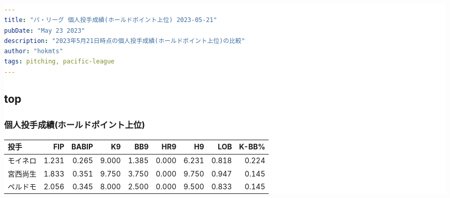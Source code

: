 ```yaml
---
title: "パ・リーグ 個人投手成績(ホールドポイント上位) 2023-05-21"
pubDate: "May 23 2023"
description: "2023年5月21日時点の個人投手成績(ホールドポイント上位)の比較"
author: "hokmts"
tags: pitching, pacific-league
---
```


## top

### 個人投手成績(ホールドポイント上位)

<table>
<thead>
<tr class="header">
<th style="text-align: left;">投手</th>
<th style="text-align: right;">FIP</th>
<th style="text-align: right;">BABIP</th>
<th style="text-align: right;">K9</th>
<th style="text-align: right;">BB9</th>
<th style="text-align: right;">HR9</th>
<th style="text-align: right;">H9</th>
<th style="text-align: right;">LOB</th>
<th style="text-align: right;">K-BB%</th>
</tr>
</thead>
<tbody>
<tr class="odd">
<td style="text-align: left;">モイネロ</td>
<td style="text-align: right;">1.231</td>
<td style="text-align: right;">0.265</td>
<td style="text-align: right;">9.000</td>
<td style="text-align: right;">1.385</td>
<td style="text-align: right;">0.000</td>
<td style="text-align: right;">6.231</td>
<td style="text-align: right;">0.818</td>
<td style="text-align: right;">0.224</td>
</tr>
<tr class="even">
<td style="text-align: left;">宮西尚生</td>
<td style="text-align: right;">1.833</td>
<td style="text-align: right;">0.351</td>
<td style="text-align: right;">9.750</td>
<td style="text-align: right;">3.750</td>
<td style="text-align: right;">0.000</td>
<td style="text-align: right;">9.750</td>
<td style="text-align: right;">0.947</td>
<td style="text-align: right;">0.145</td>
</tr>
<tr class="odd">
<td style="text-align: left;">ペルドモ</td>
<td style="text-align: right;">2.056</td>
<td style="text-align: right;">0.345</td>
<td style="text-align: right;">8.000</td>
<td style="text-align: right;">2.500</td>
<td style="text-align: right;">0.000</td>
<td style="text-align: right;">9.500</td>
<td style="text-align: right;">0.833</td>
<td style="text-align: right;">0.145</td>
</tr>
<tr class="even">